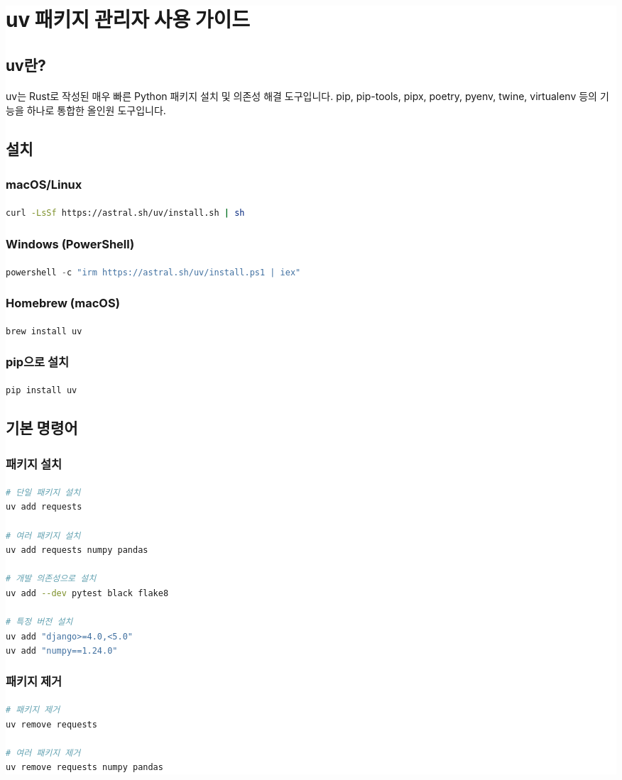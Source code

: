 # uv 패키지 관리자 사용 가이드

## uv란?

uv는 Rust로 작성된 매우 빠른 Python 패키지 설치 및 의존성 해결 도구입니다. pip, pip-tools, pipx, poetry, pyenv, twine, virtualenv 등의 기능을 하나로 통합한 올인원 도구입니다.

## 설치

### macOS/Linux
```bash
curl -LsSf https://astral.sh/uv/install.sh | sh
```

### Windows (PowerShell)
```powershell
powershell -c "irm https://astral.sh/uv/install.ps1 | iex"
```

### Homebrew (macOS)
```bash
brew install uv
```

### pip으로 설치
```bash
pip install uv
```

## 기본 명령어

### 패키지 설치
```bash
# 단일 패키지 설치
uv add requests

# 여러 패키지 설치
uv add requests numpy pandas

# 개발 의존성으로 설치
uv add --dev pytest black flake8

# 특정 버전 설치
uv add "django>=4.0,<5.0"
uv add "numpy==1.24.0"
```

### 패키지 제거
```bash
# 패키지 제거
uv remove requests

# 여러 패키지 제거
uv remove requests numpy pandas
```
